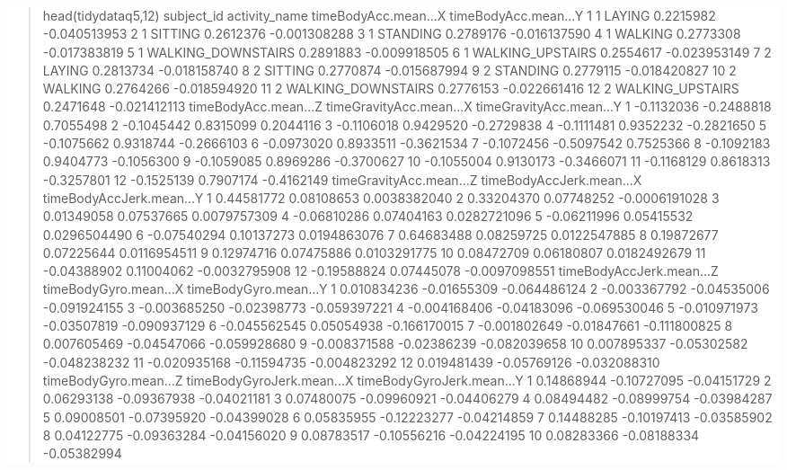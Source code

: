 > head(tidydataq5,12)
   subject_id      activity_name timeBodyAcc.mean...X timeBodyAcc.mean...Y
1           1             LAYING            0.2215982         -0.040513953
2           1            SITTING            0.2612376         -0.001308288
3           1           STANDING            0.2789176         -0.016137590
4           1            WALKING            0.2773308         -0.017383819
5           1 WALKING_DOWNSTAIRS            0.2891883         -0.009918505
6           1   WALKING_UPSTAIRS            0.2554617         -0.023953149
7           2             LAYING            0.2813734         -0.018158740
8           2            SITTING            0.2770874         -0.015687994
9           2           STANDING            0.2779115         -0.018420827
10          2            WALKING            0.2764266         -0.018594920
11          2 WALKING_DOWNSTAIRS            0.2776153         -0.022661416
12          2   WALKING_UPSTAIRS            0.2471648         -0.021412113
   timeBodyAcc.mean...Z timeGravityAcc.mean...X timeGravityAcc.mean...Y
1            -0.1132036              -0.2488818               0.7055498
2            -0.1045442               0.8315099               0.2044116
3            -0.1106018               0.9429520              -0.2729838
4            -0.1111481               0.9352232              -0.2821650
5            -0.1075662               0.9318744              -0.2666103
6            -0.0973020               0.8933511              -0.3621534
7            -0.1072456              -0.5097542               0.7525366
8            -0.1092183               0.9404773              -0.1056300
9            -0.1059085               0.8969286              -0.3700627
10           -0.1055004               0.9130173              -0.3466071
11           -0.1168129               0.8618313              -0.3257801
12           -0.1525139               0.7907174              -0.4162149
   timeGravityAcc.mean...Z timeBodyAccJerk.mean...X timeBodyAccJerk.mean...Y
1               0.44581772               0.08108653             0.0038382040
2               0.33204370               0.07748252            -0.0006191028
3               0.01349058               0.07537665             0.0079757309
4              -0.06810286               0.07404163             0.0282721096
5              -0.06211996               0.05415532             0.0296504490
6              -0.07540294               0.10137273             0.0194863076
7               0.64683488               0.08259725             0.0122547885
8               0.19872677               0.07225644             0.0116954511
9               0.12974716               0.07475886             0.0103291775
10              0.08472709               0.06180807             0.0182492679
11             -0.04388902               0.11004062            -0.0032795908
12             -0.19588824               0.07445078            -0.0097098551
   timeBodyAccJerk.mean...Z timeBodyGyro.mean...X timeBodyGyro.mean...Y
1               0.010834236           -0.01655309          -0.064486124
2              -0.003367792           -0.04535006          -0.091924155
3              -0.003685250           -0.02398773          -0.059397221
4              -0.004168406           -0.04183096          -0.069530046
5              -0.010971973           -0.03507819          -0.090937129
6              -0.045562545            0.05054938          -0.166170015
7              -0.001802649           -0.01847661          -0.111800825
8               0.007605469           -0.04547066          -0.059928680
9              -0.008371588           -0.02386239          -0.082039658
10              0.007895337           -0.05302582          -0.048238232
11             -0.020935168           -0.11594735          -0.004823292
12              0.019481439           -0.05769126          -0.032088310
   timeBodyGyro.mean...Z timeBodyGyroJerk.mean...X timeBodyGyroJerk.mean...Y
1             0.14868944               -0.10727095               -0.04151729
2             0.06293138               -0.09367938               -0.04021181
3             0.07480075               -0.09960921               -0.04406279
4             0.08494482               -0.08999754               -0.03984287
5             0.09008501               -0.07395920               -0.04399028
6             0.05835955               -0.12223277               -0.04214859
7             0.14488285               -0.10197413               -0.03585902
8             0.04122775               -0.09363284               -0.04156020
9             0.08783517               -0.10556216               -0.04224195
10            0.08283366               -0.08188334               -0.05382994